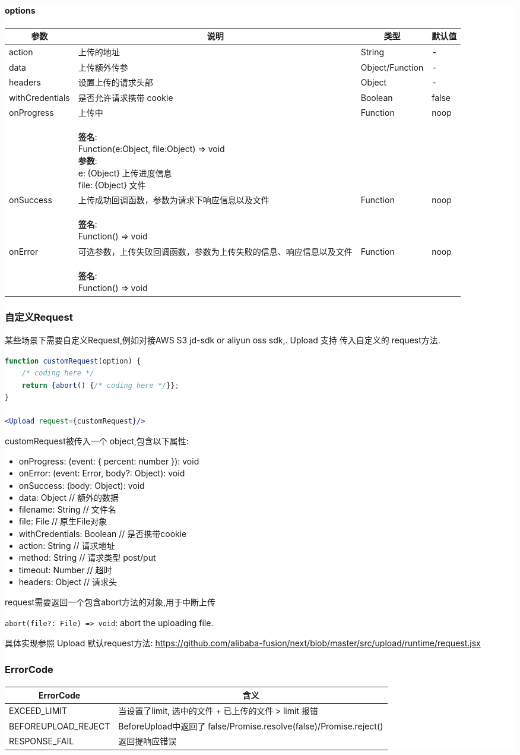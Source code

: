 #### options

| 参数            | 说明                                                         | 类型            | 默认值 |
| --------------- | ------------------------------------------------------------ | --------------- | ------ |
| action          | 上传的地址                                                   | String          | -      |
| data            | 上传额外传参                                                 | Object/Function | -      |
| headers         | 设置上传的请求头部                                           | Object          | -      |
| withCredentials | 是否允许请求携带 cookie                                      | Boolean         | false  |
| onProgress      | 上传中<br/><br/>**签名**:<br/>Function(e:Object, file:Object) => void<br/>**参数**:<br/>e: {Object} 上传进度信息<br/>file: {Object} 文件 | Function        | noop   |
| onSuccess       | 上传成功回调函数，参数为请求下响应信息以及文件<br><br>**签名**:<br>Function() => void | Function        | noop   |
| onError         | 可选参数，上传失败回调函数，参数为上传失败的信息、响应信息以及文件<br><br>**签名**:<br>Function() => void | Function        | noop   |

### 自定义Request

某些场景下需要自定义Request,例如对接AWS S3 jd-sdk or aliyun oss sdk,. Upload 支持 传入自定义的 request方法.

```jsx
function customRequest(option) {
    /* coding here */
    return {abort() {/* coding here */}};
}

<Upload request={customRequest}/>
```

customRequest被传入一个 object,包含以下属性:

-   onProgress: (event: { percent: number }): void
-   onError: (event: Error, body?: Object): void
-   onSuccess: (body: Object): void
-   data: Object // 额外的数据
-   filename: String // 文件名
-   file: File // 原生File对象
-   withCredentials: Boolean // 是否携带cookie
-   action: String // 请求地址
-   method: String // 请求类型 post/put
-   timeout: Number // 超时
-   headers: Object // 请求头

request需要返回一个包含abort方法的对象,用于中断上传

`abort(file?: File) => void`: abort the uploading file.

具体实现参照 Upload 默认request方法: <https://github.com/alibaba-fusion/next/blob/master/src/upload/runtime/request.jsx>

### ErrorCode

| ErrorCode           | 含义                                                             |
| ------------------- | -------------------------------------------------------------- |
| EXCEED_LIMIT        | 当设置了limit, 选中的文件 + 已上传的文件 > limit 报错                           |
| BEFOREUPLOAD_REJECT | BeforeUpload中返回了 false/Promise.resolve(false)/Promise.reject() |
| RESPONSE_FAIL       | 返回提响应错误                                                        |
